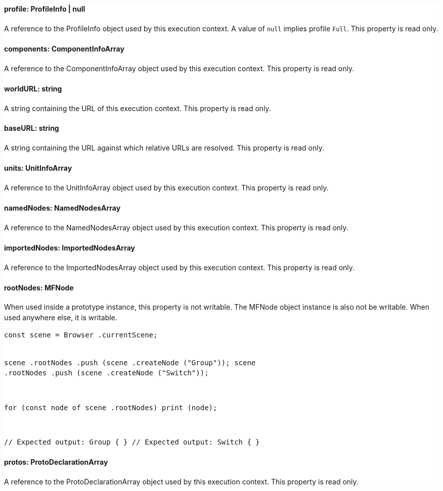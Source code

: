 #### **profile**: ProfileInfo | null

A reference to the ProfileInfo object used by this execution context. A value of `null` implies profile `Full`.  This property is read only.

#### **components**: ComponentInfoArray

A reference to the ComponentInfoArray object used by this execution context. This property is read only.

#### **worldURL**: string

A string containing the URL of this execution context. This property is read only.

#### **baseURL**: string

A string containing the URL against which relative URLs are resolved. This property is read only.

#### **units**: UnitInfoArray

A reference to the UnitInfoArray object used by this execution context. This property is read only.

#### **namedNodes**: NamedNodesArray

A reference to the NamedNodesArray object used by this execution context. This property is read only.

#### **importedNodes**: ImportedNodesArray

A reference to the ImportedNodesArray object used by this execution context. This property is read only.

#### **rootNodes**: MFNode

When used inside a prototype instance, this property is not writable. The MFNode object instance is also not be writable. When used anywhere else, it is writable.

<x3d-script-area name="X3D ECMAScript Demo: X3DExecutionContext rootNodes">
<pre>
const scene = Browser .currentScene;

scene .rootNodes .push (scene .createNode ("Group"));
scene .rootNodes .push (scene .createNode ("Switch"));

for (const node of scene .rootNodes)
  print (node);

// Expected output: Group { }
// Expected output: Switch { }
</pre>
</x3d-script-area>

#### **protos**: ProtoDeclarationArray

A reference to the ProtoDeclarationArray object used by this execution context. This property is read only.
